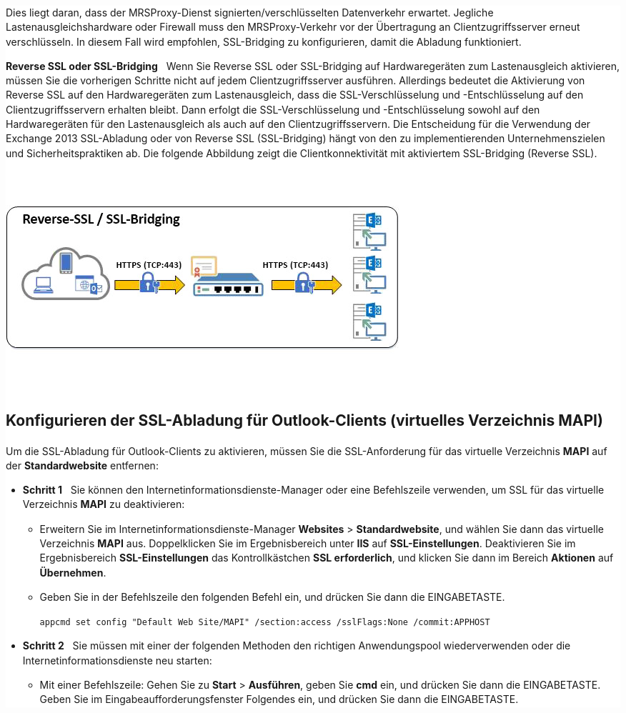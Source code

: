 Dies liegt daran, dass der MRSProxy-Dienst signierten/verschlüsselten Datenverkehr erwartet. Jegliche Lastenausgleichshardware oder Firewall muss den MRSProxy-Verkehr vor der Übertragung an Clientzugriffsserver erneut verschlüsseln. In diesem Fall wird empfohlen, SSL-Bridging zu konfigurieren, damit die Abladung funktioniert.

**Reverse SSL oder SSL-Bridging**   Wenn Sie Reverse SSL oder SSL-Bridging auf Hardwaregeräten zum Lastenausgleich aktivieren, müssen Sie die vorherigen Schritte nicht auf jedem Clientzugriffsserver ausführen. Allerdings bedeutet die Aktivierung von Reverse SSL auf den Hardwaregeräten zum Lastenausgleich, dass die SSL-Verschlüsselung und -Entschlüsselung auf den Clientzugriffsservern erhalten bleibt. Dann erfolgt die SSL-Verschlüsselung und -Entschlüsselung sowohl auf den Hardwaregeräten für den Lastenausgleich als auch auf den Clientzugriffsservern. Die Entscheidung für die Verwendung der Exchange 2013 SSL-Abladung oder von Reverse SSL (SSL-Bridging) hängt von den zu implementierenden Unternehmenszielen und Sicherheitspraktiken ab. Die folgende Abbildung zeigt die Clientkonnektivität mit aktiviertem SSL-Bridging (Reverse SSL).

![SSL-Bridging](images/Dn635115.a08aacc1-0ab4-46b3-bdae-b9518a3f5748(EXCHG.150).jpg "SSL-Bridging")

## Konfigurieren der SSL-Abladung für Outlook-Clients (virtuelles Verzeichnis MAPI)

Um die SSL-Abladung für Outlook-Clients zu aktivieren, müssen Sie die SSL-Anforderung für das virtuelle Verzeichnis **MAPI** auf der **Standardwebsite** entfernen:

  - **Schritt 1**   Sie können den Internetinformationsdienste-Manager oder eine Befehlszeile verwenden, um SSL für das virtuelle Verzeichnis **MAPI** zu deaktivieren:
    
      - Erweitern Sie im Internetinformationsdienste-Manager **Websites** \> **Standardwebsite**, und wählen Sie dann das virtuelle Verzeichnis **MAPI** aus. Doppelklicken Sie im Ergebnisbereich unter **IIS** auf **SSL-Einstellungen**. Deaktivieren Sie im Ergebnisbereich **SSL-Einstellungen** das Kontrollkästchen **SSL erforderlich**, und klicken Sie dann im Bereich **Aktionen** auf **Übernehmen**.
    
      - Geben Sie in der Befehlszeile den folgenden Befehl ein, und drücken Sie dann die EINGABETASTE.
        
            appcmd set config "Default Web Site/MAPI" /section:access /sslFlags:None /commit:APPHOST

  - **Schritt 2**   Sie müssen mit einer der folgenden Methoden den richtigen Anwendungspool wiederverwenden oder die Internetinformationsdienste neu starten:
    
      - Mit einer Befehlszeile: Gehen Sie zu **Start** \> **Ausführen**, geben Sie **cmd** ein, und drücken Sie dann die EINGABETASTE. Geben Sie im Eingabeaufforderungsfenster Folgendes ein, und drücken Sie dann die EINGABETASTE.
        